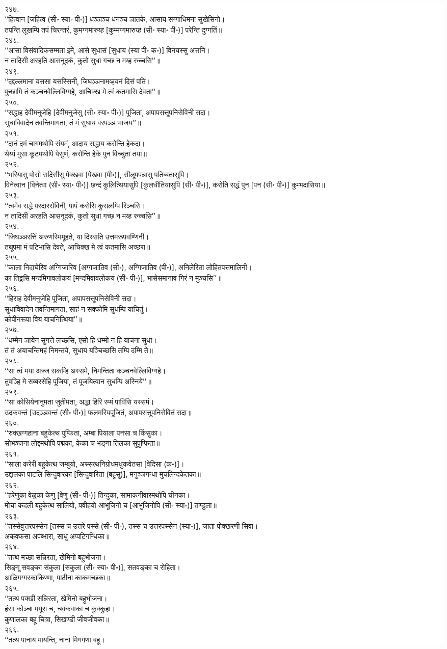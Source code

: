२४७.  
‘‘हित्वान [जहित्व (सी॰ स्या॰ पी॰)] धञ्ञञ्च धनञ्च ञातके, आसाय सग्गाधिमना सुखेसिनो।  
तपन्ति लूखम्पि तपं चिरन्तरं, कुमग्गमारुय्ह [कुम्मग्गमारुय्ह (सी॰ स्या॰ पी॰)] परेन्ति दुग्गतिं॥  
२४८.  
‘‘आसा विसंवादिकसम्मता इमे, आसे सुधासं [सुधाय (स्या पी॰ क॰)] विनयस्सु अत्तनि।  
न तादिसी अरहति आसनूदकं, कुतो सुधा गच्छ न मय्ह रुच्चसि’’॥  
२४९.  
‘‘दद्दल्लमाना यससा यसस्सिनी, जिघञ्ञनामव्हयनं दिसं पति।  
पुच्छामि तं कञ्चनवेल्लिविग्गहे, आचिक्ख मे त्वं कतमासि देवता’’॥  
२५०.  
‘‘सद्धाह देवीमनुजेहि [देवीमनुजेसु (सी॰ स्या॰ पी॰)] पूजिता, अपापसत्तूपनिसेविनी सदा।  
सुधाविवादेन तवन्तिमागता, तं मं सुधाय वरपञ्ञ भाजय’’॥  
२५१.  
‘‘दानं दमं चागमथोपि संयमं, आदाय सद्धाय करोन्ति हेकदा।  
थेय्यं मुसा कूटमथोपि पेसुणं, करोन्ति हेके पुन विच्चुता तया॥  
२५२.  
‘‘भरियासु पोसो सदिसीसु पेक्खवा [पेखवा (पी॰)], सीलूपपन्नासु पतिब्बतासुपि।  
विनेत्वान [विनेत्वा (सी॰ स्या॰ पी॰)] छन्दं कुलित्थियासुपि [कुलधीतियासुपि (सी॰ पी॰)], करोति सद्धं पुन [पन (सी॰ पी॰)] कुम्भदासिया॥  
२५३.  
‘‘त्वमेव सद्धे परदारसेविनी, पापं करोसि कुसलम्पि रिञ्चसि।  
न तादिसी अरहति आसनूदकं, कुतो सुधा गच्छ न मय्ह रुच्चसि’’॥  
२५४.  
‘‘जिघञ्ञरत्तिं अरुणस्मिमूहते, या दिस्सति उत्तमरूपवण्णिनी।  
तथूपमा मं पटिभासि देवते, आचिक्ख मे त्वं कतमासि अच्छरा॥  
२५५.  
‘‘काला निदाघेरिव अग्गिजारिव [अग्गजातिव (सी॰), अग्गिजातिव (पी॰)], अनिलेरिता लोहितपत्तमालिनी।  
का तिट्ठसि मन्दमिगावलोकयं [मन्दमिवावलोकयं (सी॰ पी॰)], भासेसमानाव गिरं न मुञ्चसि’’॥  
२५६.  
‘‘हिराह देवीमनुजेहि पूजिता, अपापसत्तूपनिसेविनी सदा।  
सुधाविवादेन तवन्तिमागता, साहं न सक्कोमि सुधम्पि याचितुं।  
कोपीनरूपा विय याचनित्थिया’’॥  
२५७.  
‘‘धम्मेन ञायेन सुगत्ते लच्छसि, एसो हि धम्मो न हि याचना सुधा।  
तं तं अयाचन्तिमहं निमन्तये, सुधाय यञ्चिच्छसि तम्पि दम्मि ते॥  
२५८.  
‘‘सा त्वं मया अज्ज सकम्हि अस्समे, निमन्तिता कञ्चनवेल्लिविग्गहे।  
तुवञ्हि मे सब्बरसेहि पूजिया, तं पूजयित्वान सुधम्पि अस्निये’’॥  
२५९.  
‘‘सा कोसियेनानुमता जुतीमता, अद्धा हिरि रम्मं पाविसि यस्समं।  
उदकवन्तं [उदञ्ञवन्तं (सी॰ पी॰)] फलमरियपूजितं, अपापसत्तूपनिसेवितं सदा॥  
२६०.  
‘‘रुक्खग्गहाना बहुकेत्थ पुप्फिता, अम्बा पियाला पनसा च किंसुका।  
सोभञ्जना लोद्दमथोपि पद्मका, केका च भङ्गा तिलका सुपुप्फिता॥  
२६१.  
‘‘साला करेरी बहुकेत्थ जम्बुयो, अस्सत्थनिग्रोधमधुकवेतसा [वेदिसा (क॰)]।  
उद्दालका पाटलि सिन्दुवारका [सिन्दुवारिता (बहूसु)], मनुञ्ञगन्धा मुचलिन्दकेतका॥  
२६२.  
‘‘हरेणुका वेळुका केणु [वेणु (सी॰ पी॰)] तिन्दुका, सामाकनीवारमथोपि चीनका।  
मोचा कदली बहुकेत्थ सालियो, पवीहयो आभूजिनो च [आभुजिनोपि (सी॰ स्या॰)] तण्डुला॥  
२६३.  
‘‘तस्सेवुत्तरपस्सेन [तस्स च उत्तरे पस्से (सी॰ पी॰), तस्स च उत्तरपस्सेन (स्या॰)], जाता पोक्खरणी सिवा।  
अकक्कसा अपब्भारा, साधु अप्पटिगन्धिका॥  
२६४.  
‘‘तत्थ मच्छा सन्निरता, खेमिनो बहुभोजना।  
सिङ्गू सवङ्का संकुला [सकुला (सी॰ स्या॰ पी॰)], सतवङ्का च रोहिता।  
आळिगग्गरकाकिण्णा, पाठीना काकमच्छका॥  
२६५.  
‘‘तत्थ पक्खी सन्निरता, खेमिनो बहुभोजना।  
हंसा कोञ्चा मयूरा च, चक्कवाका च कुक्कुहा।  
कुणालका बहू चित्रा, सिखण्डी जीवजीवका॥  
२६६.  
‘‘तत्थ पानाय मायन्ति, नाना मिगगणा बहू।  